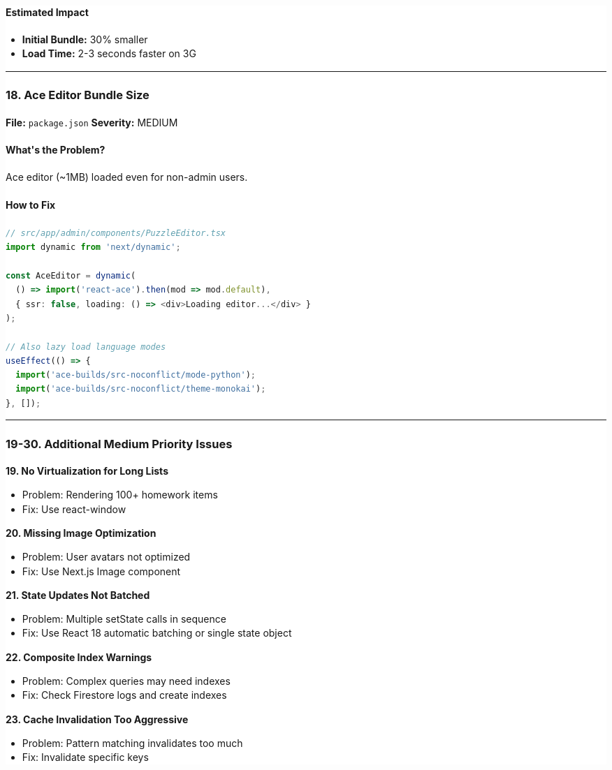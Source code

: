 #### Estimated Impact
- **Initial Bundle:** 30% smaller
- **Load Time:** 2-3 seconds faster on 3G

---

### 18. Ace Editor Bundle Size

**File:** `package.json`
**Severity:** MEDIUM

#### What's the Problem?
Ace editor (~1MB) loaded even for non-admin users.

#### How to Fix
```typescript
// src/app/admin/components/PuzzleEditor.tsx
import dynamic from 'next/dynamic';

const AceEditor = dynamic(
  () => import('react-ace').then(mod => mod.default),
  { ssr: false, loading: () => <div>Loading editor...</div> }
);

// Also lazy load language modes
useEffect(() => {
  import('ace-builds/src-noconflict/mode-python');
  import('ace-builds/src-noconflict/theme-monokai');
}, []);
```

---

### 19-30. Additional Medium Priority Issues

**19. No Virtualization for Long Lists**
- Problem: Rendering 100+ homework items
- Fix: Use react-window

**20. Missing Image Optimization**
- Problem: User avatars not optimized
- Fix: Use Next.js Image component

**21. State Updates Not Batched**
- Problem: Multiple setState calls in sequence
- Fix: Use React 18 automatic batching or single state object

**22. Composite Index Warnings**
- Problem: Complex queries may need indexes
- Fix: Check Firestore logs and create indexes

**23. Cache Invalidation Too Aggressive**
- Problem: Pattern matching invalidates too much
- Fix: Invalidate specific keys
